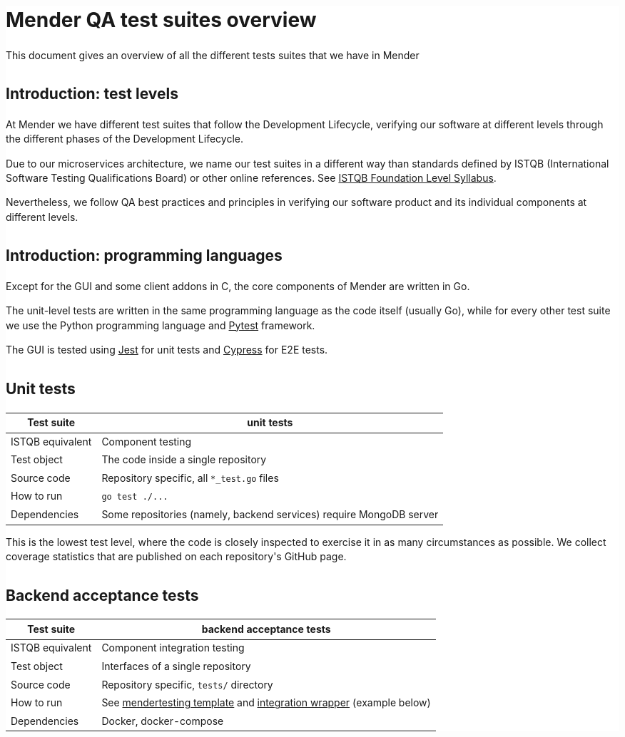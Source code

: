 # Mender QA test suites overview

This document gives an overview of all the different tests suites that we have
in Mender

## Introduction: test levels

At Mender we have different test suites that follow the Development Lifecycle,
verifying our software at different levels through the different phases of the
Development Lifecycle.

Due to our microservices architecture, we name our test suites in a different
way than standards defined by ISTQB (International Software Testing
Qualifications Board) or other online references. See [ISTQB Foundation Level
Syllabus](https://www.istqb.org/downloads/syllabi/foundation-level-syllabus.html).

Nevertheless, we follow QA best practices and principles in verifying our
software product and its individual components at different levels.

## Introduction: programming languages

Except for the GUI and some client addons in C, the core components of Mender
are written in Go.

The unit-level tests are written in the same programming language as the code
itself (usually Go), while for every other test suite we use the Python
programming language and [Pytest](https://docs.pytest.org) framework.

The GUI is tested using [Jest](https://jestjs.io/) for unit tests and
[Cypress](https://www.cypress.io) for E2E tests.

## Unit tests

Test suite       | unit tests
---------------- | ----------
ISTQB equivalent | Component testing
Test object      | The code inside a single repository
Source code      | Repository specific, all `*_test.go` files
How to run       | `go test ./...`
Dependencies     | Some repositories (namely, backend services) require MongoDB server

This is the lowest test level, where the code is closely inspected to exercise
it in as many circumstances as possible. We collect coverage statistics that are
published on each repository's GitHub page.

## Backend acceptance tests

Test suite       | backend acceptance tests
---------------- | ----------
ISTQB equivalent | Component integration testing
Test object      | Interfaces of a single repository
Source code      | Repository specific, `tests/` directory
How to run       | See [mendertesting template](https://github.com/mendersoftware/mendertesting/blob/master/.gitlab-ci-check-docker-acceptance.yml) and [integration wrapper](https://github.com/mendersoftware/integration/blob/master/extra/travis-testing/run-test-environment) (example below)
Dependencies     | Docker, docker-compose
